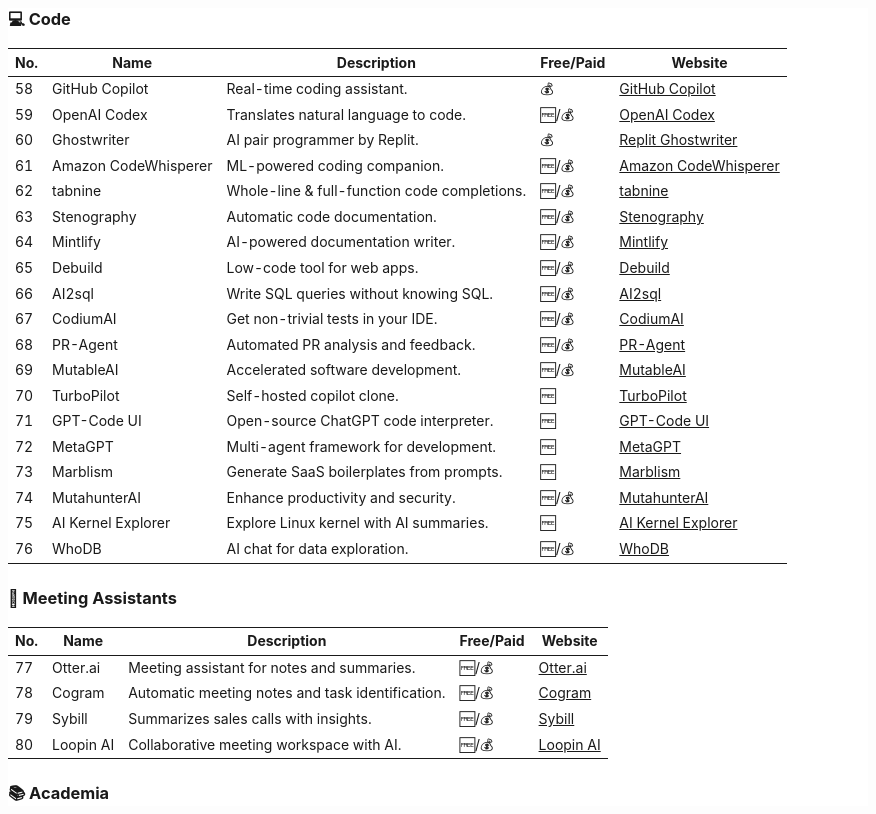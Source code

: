 ### 💻 Code

| No. | Name            | Description                            | Free/Paid | Website                            |
|-----|-----------------|----------------------------------------|-----------|------------------------------------|
| 58  | GitHub Copilot  | Real-time coding assistant.            | 💰        | [GitHub Copilot](https://github.com/features/copilot/) |
| 59  | OpenAI Codex    | Translates natural language to code.   | 🆓/💰      | [OpenAI Codex](https://openai.com/research/codex) |
| 60  | Ghostwriter     | AI pair programmer by Replit.          | 💰        | [Replit Ghostwriter](https://www.replit.com/ghostwriter) |
| 61  | Amazon CodeWhisperer | ML-powered coding companion.      | 🆓/💰      | [Amazon CodeWhisperer](https://aws.amazon.com/codewhisperer) |
| 62  | tabnine         | Whole-line & full-function code completions. | 🆓/💰  | [tabnine](https://www.tabnine.com) |
| 63  | Stenography     | Automatic code documentation.          | 🆓/💰      | [Stenography](https://stenography.dev) |
| 64  | Mintlify        | AI-powered documentation writer.       | 🆓/💰      | [Mintlify](https://www.mintlify.com) |
| 65  | Debuild         | Low-code tool for web apps.            | 🆓/💰      | [Debuild](https://debuild.app) |
| 66  | AI2sql          | Write SQL queries without knowing SQL. | 🆓/💰      | [AI2sql](https://ai2sql.io) |
| 67  | CodiumAI        | Get non-trivial tests in your IDE.     | 🆓/💰      | [CodiumAI](https://codium.ai) |
| 68  | PR-Agent        | Automated PR analysis and feedback.    | 🆓/💰      | [PR-Agent](https://pragent.dev) |
| 69  | MutableAI       | Accelerated software development.      | 🆓/💰      | [MutableAI](https://mutable.ai) |
| 70  | TurboPilot      | Self-hosted copilot clone.             | 🆓        | [TurboPilot](https://github.com/ravenscroftj/turbopilot) |
| 71  | GPT-Code UI     | Open-source ChatGPT code interpreter.  | 🆓        | [GPT-Code UI](https://github.com/github-copilot/gpt-code-ui) |
| 72  | MetaGPT         | Multi-agent framework for development. | 🆓        | [MetaGPT](https://metagpt.io) |
| 73  | Marblism        | Generate SaaS boilerplates from prompts. | 🆓      | [Marblism](https://marblism.com) |
| 74  | MutahunterAI    | Enhance productivity and security.     | 🆓/💰      | [MutahunterAI](https://mutahunter.com) |
| 75  | AI Kernel Explorer | Explore Linux kernel with AI summaries. | 🆓    | [AI Kernel Explorer](https://aikernel.io) |
| 76  | WhoDB           | AI chat for data exploration.          | 🆓/💰      | [WhoDB](https://whodb.com) |

### 📝 Meeting Assistants

| No. | Name    | Description                           | Free/Paid | Website                      |
|-----|---------|---------------------------------------|-----------|------------------------------|
| 77  | Otter.ai | Meeting assistant for notes and summaries. | 🆓/💰      | [Otter.ai](https://otter.ai) |
| 78  | Cogram  | Automatic meeting notes and task identification. | 🆓/💰    | [Cogram](https://cogram.com) |
| 79  | Sybill  | Summarizes sales calls with insights. | 🆓/💰      | [Sybill](https://sybillai.com) |
| 80  | Loopin AI | Collaborative meeting workspace with AI. | 🆓/💰    | [Loopin AI](https://loopin.app) |

### 📚 Academia
